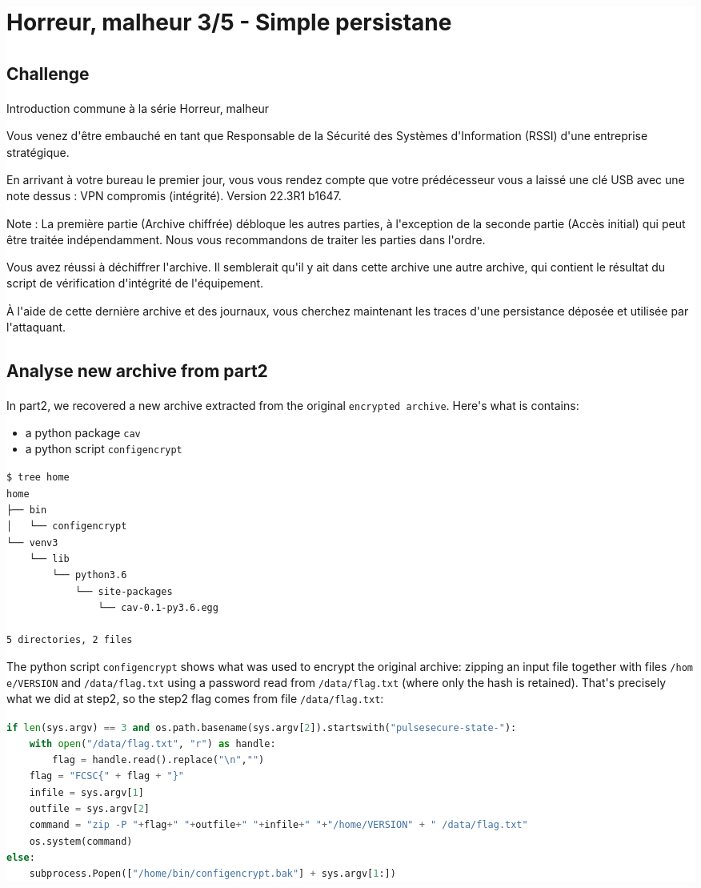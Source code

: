 # Horreur, malheur 3/5 - Simple persistane

## Challenge
Introduction commune à la série Horreur, malheur

Vous venez d'être embauché en tant que Responsable de la Sécurité des Systèmes d'Information (RSSI) d'une entreprise stratégique.

En arrivant à votre bureau le premier jour, vous vous rendez compte que votre prédécesseur vous a laissé une clé USB avec une note dessus : VPN compromis (intégrité). Version 22.3R1 b1647.

Note : La première partie (Archive chiffrée) débloque les autres parties, à l'exception de la seconde partie (Accès initial) qui peut être traitée indépendamment. Nous vous recommandons de traiter les parties dans l'ordre.

Vous avez réussi à déchiffrer l'archive. Il semblerait qu'il y ait dans cette archive une autre archive, qui contient le résultat du script de vérification d'intégrité de l'équipement.

À l'aide de cette dernière archive et des journaux, vous cherchez maintenant les traces d'une persistance déposée et utilisée par l'attaquant.

## Analyse new archive from part2
In part2, we recovered a new archive extracted from the original `encrypted archive`. Here's what is contains:
- a python package `cav`
- a python script `configencrypt`

```console
$ tree home
home
├── bin
│   └── configencrypt
└── venv3
    └── lib
        └── python3.6
            └── site-packages
                └── cav-0.1-py3.6.egg

5 directories, 2 files
```

The python script `configencrypt` shows what was used to encrypt the original archive: zipping an input file together with files `/home/VERSION` and `/data/flag.txt` using a password read from `/data/flag.txt` (where only the hash is retained). That's precisely what we did at step2, so the step2 flag comes from file `/data/flag.txt`:
```python
if len(sys.argv) == 3 and os.path.basename(sys.argv[2]).startswith("pulsesecure-state-"):
    with open("/data/flag.txt", "r") as handle:
        flag = handle.read().replace("\n","")
    flag = "FCSC{" + flag + "}"
    infile = sys.argv[1]
    outfile = sys.argv[2]
    command = "zip -P "+flag+" "+outfile+" "+infile+" "+"/home/VERSION" + " /data/flag.txt"
    os.system(command)
else:
    subprocess.Popen(["/home/bin/configencrypt.bak"] + sys.argv[1:])
```
